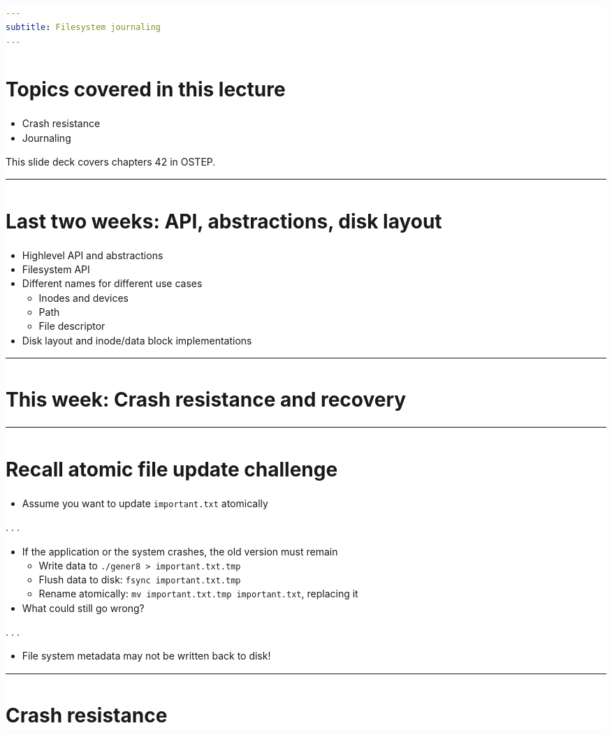 ```yaml
---
subtitle: Filesystem journaling
---
```


# Topics covered in this lecture

* Crash resistance
* Journaling

This slide deck covers chapters 42 in OSTEP.

---

# Last two weeks: API, abstractions, disk layout

* Highlevel API and abstractions
* Filesystem API
* Different names for different use cases
    * Inodes and devices
    * Path
    * File descriptor
* Disk layout and inode/data block implementations

---

# This week: Crash resistance and recovery



---

# Recall atomic file update challenge

* Assume you want to update `important.txt` atomically

. . .

* If the application or the system crashes, the old version must remain
    * Write data to `./gener8 > important.txt.tmp`
    * Flush data to disk: `fsync important.txt.tmp`
    * Rename atomically: `mv important.txt.tmp important.txt`, replacing it
* What could still go wrong?

. . .

* File system metadata may not be written back to disk!

---

# Crash resistance

